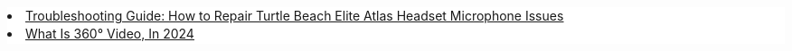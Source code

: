 <li><a href="https://sound-issues.techidaily.com/troubleshooting-guide-how-to-repair-turtle-beach-elite-atlas-headset-microphone-issues/"><u>Troubleshooting Guide: How to Repair Turtle Beach Elite Atlas Headset Microphone Issues</u></a></li>
<li><a href="https://fox-blue.techidaily.com/what-is-360-video-in-2024/"><u>What Is 360° Video, In 2024</u></a></li>
</ul></div>
